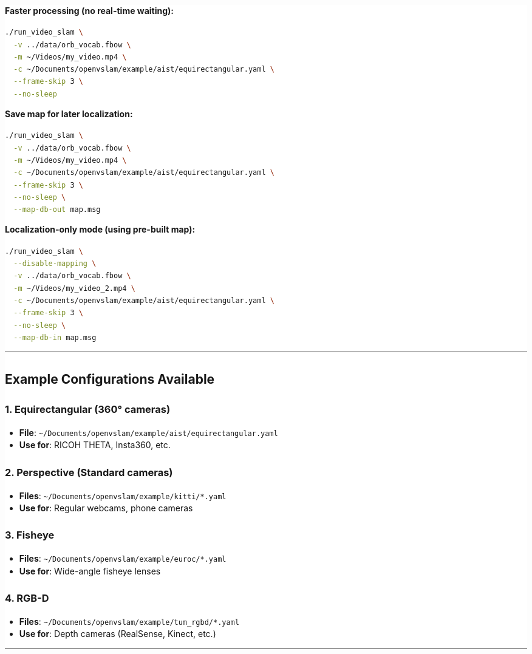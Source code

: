 **Faster processing (no real-time waiting):**
```bash
./run_video_slam \
  -v ../data/orb_vocab.fbow \
  -m ~/Videos/my_video.mp4 \
  -c ~/Documents/openvslam/example/aist/equirectangular.yaml \
  --frame-skip 3 \
  --no-sleep
```

**Save map for later localization:**
```bash
./run_video_slam \
  -v ../data/orb_vocab.fbow \
  -m ~/Videos/my_video.mp4 \
  -c ~/Documents/openvslam/example/aist/equirectangular.yaml \
  --frame-skip 3 \
  --no-sleep \
  --map-db-out map.msg
```

**Localization-only mode (using pre-built map):**
```bash
./run_video_slam \
  --disable-mapping \
  -v ../data/orb_vocab.fbow \
  -m ~/Videos/my_video_2.mp4 \
  -c ~/Documents/openvslam/example/aist/equirectangular.yaml \
  --frame-skip 3 \
  --no-sleep \
  --map-db-in map.msg
```

---

## Example Configurations Available

### 1. Equirectangular (360° cameras)
- **File**: `~/Documents/openvslam/example/aist/equirectangular.yaml`
- **Use for**: RICOH THETA, Insta360, etc.

### 2. Perspective (Standard cameras)
- **Files**: `~/Documents/openvslam/example/kitti/*.yaml`
- **Use for**: Regular webcams, phone cameras

### 3. Fisheye
- **Files**: `~/Documents/openvslam/example/euroc/*.yaml`
- **Use for**: Wide-angle fisheye lenses

### 4. RGB-D
- **Files**: `~/Documents/openvslam/example/tum_rgbd/*.yaml`
- **Use for**: Depth cameras (RealSense, Kinect, etc.)

---